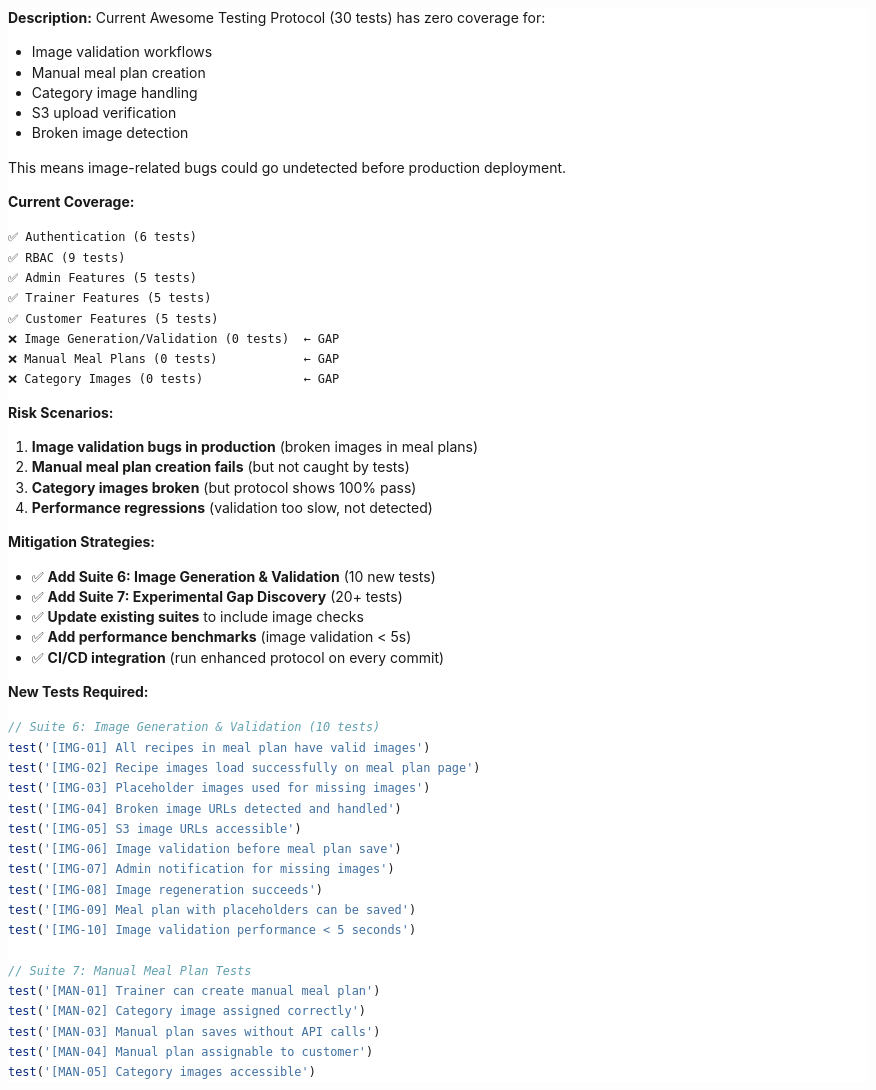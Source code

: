 **Description:**
Current Awesome Testing Protocol (30 tests) has zero coverage for:
- Image validation workflows
- Manual meal plan creation
- Category image handling
- S3 upload verification
- Broken image detection

This means image-related bugs could go undetected before production deployment.

**Current Coverage:**
```
✅ Authentication (6 tests)
✅ RBAC (9 tests)
✅ Admin Features (5 tests)
✅ Trainer Features (5 tests)
✅ Customer Features (5 tests)
❌ Image Generation/Validation (0 tests)  ← GAP
❌ Manual Meal Plans (0 tests)            ← GAP
❌ Category Images (0 tests)              ← GAP
```

**Risk Scenarios:**
1. **Image validation bugs in production** (broken images in meal plans)
2. **Manual meal plan creation fails** (but not caught by tests)
3. **Category images broken** (but protocol shows 100% pass)
4. **Performance regressions** (validation too slow, not detected)

**Mitigation Strategies:**
- ✅ **Add Suite 6: Image Generation & Validation** (10 new tests)
- ✅ **Add Suite 7: Experimental Gap Discovery** (20+ tests)
- ✅ **Update existing suites** to include image checks
- ✅ **Add performance benchmarks** (image validation < 5s)
- ✅ **CI/CD integration** (run enhanced protocol on every commit)

**New Tests Required:**
```typescript
// Suite 6: Image Generation & Validation (10 tests)
test('[IMG-01] All recipes in meal plan have valid images')
test('[IMG-02] Recipe images load successfully on meal plan page')
test('[IMG-03] Placeholder images used for missing images')
test('[IMG-04] Broken image URLs detected and handled')
test('[IMG-05] S3 image URLs accessible')
test('[IMG-06] Image validation before meal plan save')
test('[IMG-07] Admin notification for missing images')
test('[IMG-08] Image regeneration succeeds')
test('[IMG-09] Meal plan with placeholders can be saved')
test('[IMG-10] Image validation performance < 5 seconds')

// Suite 7: Manual Meal Plan Tests
test('[MAN-01] Trainer can create manual meal plan')
test('[MAN-02] Category image assigned correctly')
test('[MAN-03] Manual plan saves without API calls')
test('[MAN-04] Manual plan assignable to customer')
test('[MAN-05] Category images accessible')
```
